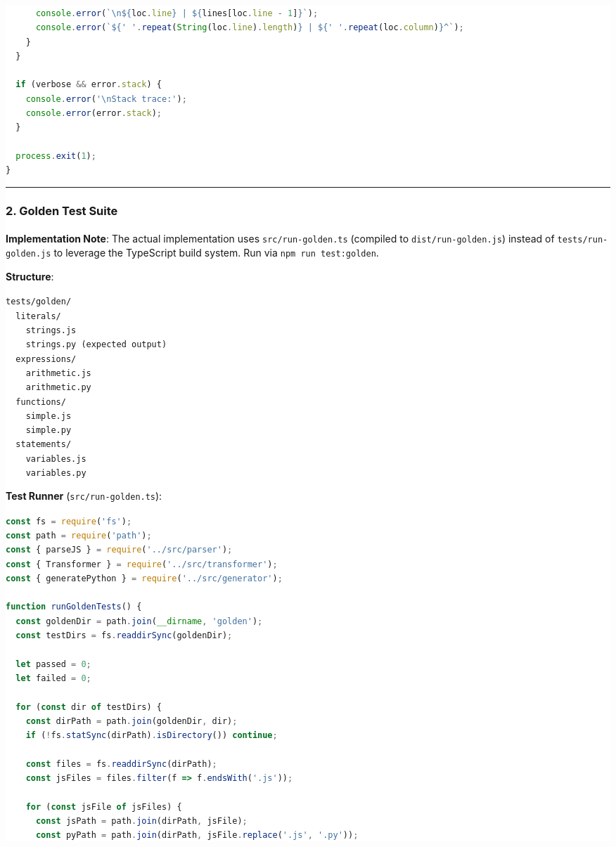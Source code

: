 ```javascript
      console.error(`\n${loc.line} | ${lines[loc.line - 1]}`);
      console.error(`${' '.repeat(String(loc.line).length)} | ${' '.repeat(loc.column)}^`);
    }
  }

  if (verbose && error.stack) {
    console.error('\nStack trace:');
    console.error(error.stack);
  }

  process.exit(1);
}
```

---

### 2. Golden Test Suite

**Implementation Note**: The actual implementation uses `src/run-golden.ts` (compiled to `dist/run-golden.js`) instead of `tests/run-golden.js` to leverage the TypeScript build system. Run via `npm run test:golden`.

**Structure**:
```
tests/golden/
  literals/
    strings.js
    strings.py (expected output)
  expressions/
    arithmetic.js
    arithmetic.py
  functions/
    simple.js
    simple.py
  statements/
    variables.js
    variables.py
```

**Test Runner** (`src/run-golden.ts`):
```javascript
const fs = require('fs');
const path = require('path');
const { parseJS } = require('../src/parser');
const { Transformer } = require('../src/transformer');
const { generatePython } = require('../src/generator');

function runGoldenTests() {
  const goldenDir = path.join(__dirname, 'golden');
  const testDirs = fs.readdirSync(goldenDir);

  let passed = 0;
  let failed = 0;

  for (const dir of testDirs) {
    const dirPath = path.join(goldenDir, dir);
    if (!fs.statSync(dirPath).isDirectory()) continue;

    const files = fs.readdirSync(dirPath);
    const jsFiles = files.filter(f => f.endsWith('.js'));

    for (const jsFile of jsFiles) {
      const jsPath = path.join(dirPath, jsFile);
      const pyPath = path.join(dirPath, jsFile.replace('.js', '.py'));

```